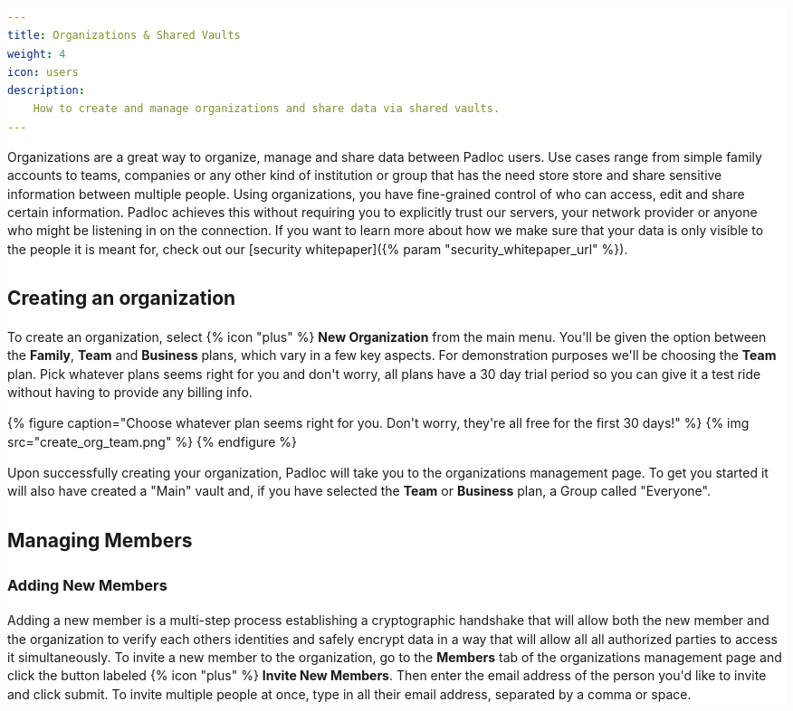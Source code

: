 ```yaml
---
title: Organizations & Shared Vaults
weight: 4
icon: users
description:
    How to create and manage organizations and share data via shared vaults.
---
```


Organizations are a great way to organize, manage and share data between Padloc
users. Use cases range from simple family accounts to teams, companies or any
other kind of institution or group that has the need store store and share
sensitive information between multiple people. Using organizations, you have
fine-grained control of who can access, edit and share certain information.
Padloc achieves this without requiring you to explicitly trust our servers, your
network provider or anyone who might be listening in on the connection. If you
want to learn more about how we make sure that your data is only visible to the
people it is meant for, check out our [security
whitepaper]({% param "security_whitepaper_url" %}).

## Creating an organization

To create an organization, select {% icon "plus" %} **New Organization** from
the main menu. You'll be given the option between the **Family**, **Team** and
**Business** plans, which vary in a few key aspects. For demonstration purposes
we'll be choosing the **Team** plan. Pick whatever plans seems right for you and
don't worry, all plans have a 30 day trial period so you can give it a test ride
without having to provide any billing info.

{% figure caption="Choose whatever plan seems right for you. Don't worry, they're all free for the first 30 days!" %}
{% img src="create_org_team.png" %} {% endfigure %}

Upon successfully creating your organization, Padloc will take you to the
organizations management page. To get you started it will also have created a
"Main" vault and, if you have selected the **Team** or **Business** plan, a
Group called "Everyone".

## Managing Members

### Adding New Members

Adding a new member is a multi-step process establishing a cryptographic
handshake that will allow both the new member and the organization to verify
each others identities and safely encrypt data in a way that will allow all all
authorized parties to access it simultaneously. To invite a new member to the
organization, go to the **Members** tab of the organizations management page and
click the button labeled {% icon "plus" %} **Invite New Members**. Then enter
the email address of the person you'd like to invite and click submit. To invite
multiple people at once, type in all their email address, separated by a comma
or space.
